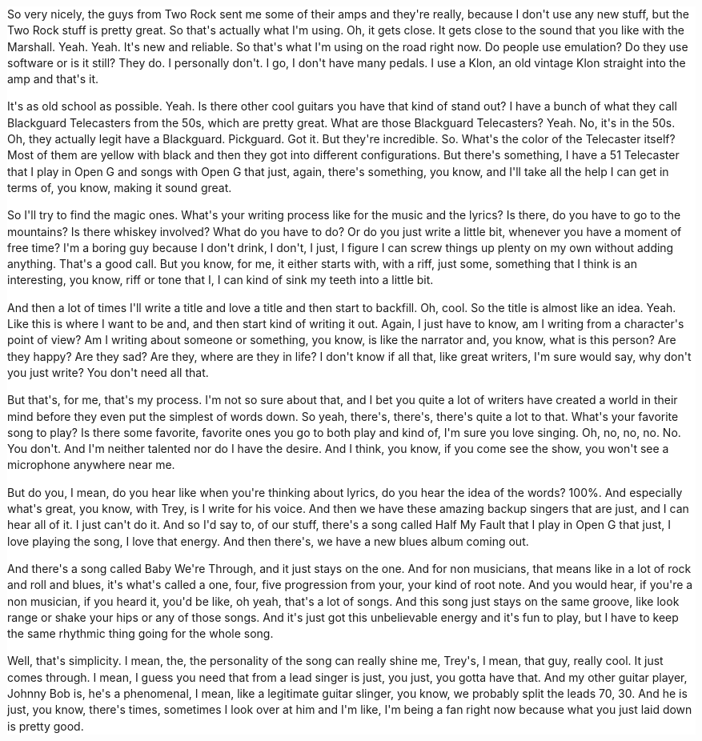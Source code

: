 So very nicely, the guys from Two Rock sent me some of their amps and they're really, because I don't use any new stuff, but the Two Rock stuff is pretty great. So that's actually what I'm using. Oh, it gets close. It gets close to the sound that you like with the Marshall. Yeah. Yeah. It's new and reliable. So that's what I'm using on the road right now. Do people use emulation? Do they use software or is it still? They do. I personally don't. I go, I don't have many pedals. I use a Klon, an old vintage Klon straight into the amp and that's it.

It's as old school as possible. Yeah. Is there other cool guitars you have that kind of stand out? I have a bunch of what they call Blackguard Telecasters from the 50s, which are pretty great. What are those Blackguard Telecasters? Yeah. No, it's in the 50s. Oh, they actually legit have a Blackguard. Pickguard. Got it. But they're incredible. So. What's the color of the Telecaster itself? Most of them are yellow with black and then they got into different configurations. But there's something, I have a 51 Telecaster that I play in Open G and songs with Open G that just, again, there's something, you know, and I'll take all the help I can get in terms of, you know, making it sound great.

So I'll try to find the magic ones. What's your writing process like for the music and the lyrics? Is there, do you have to go to the mountains? Is there whiskey involved? What do you have to do? Or do you just write a little bit, whenever you have a moment of free time? I'm a boring guy because I don't drink, I don't, I just, I figure I can screw things up plenty on my own without adding anything. That's a good call. But you know, for me, it either starts with, with a riff, just some, something that I think is an interesting, you know, riff or tone that I, I can kind of sink my teeth into a little bit.

And then a lot of times I'll write a title and love a title and then start to backfill. Oh, cool. So the title is almost like an idea. Yeah. Like this is where I want to be and, and then start kind of writing it out. Again, I just have to know, am I writing from a character's point of view? Am I writing about someone or something, you know, is like the narrator and, you know, what is this person? Are they happy? Are they sad? Are they, where are they in life? I don't know if all that, like great writers, I'm sure would say, why don't you just write? You don't need all that.

But that's, for me, that's my process. I'm not so sure about that, and I bet you quite a lot of writers have created a world in their mind before they even put the simplest of words down. So yeah, there's, there's, there's quite a lot to that. What's your favorite song to play? Is there some favorite, favorite ones you go to both play and kind of, I'm sure you love singing. Oh, no, no, no. No. You don't. And I'm neither talented nor do I have the desire. And I think, you know, if you come see the show, you won't see a microphone anywhere near me.

But do you, I mean, do you hear like when you're thinking about lyrics, do you hear the idea of the words? 100%. And especially what's great, you know, with Trey, is I write for his voice. And then we have these amazing backup singers that are just, and I can hear all of it. I just can't do it. And so I'd say to, of our stuff, there's a song called Half My Fault that I play in Open G that just, I love playing the song, I love that energy. And then there's, we have a new blues album coming out.

And there's a song called Baby We're Through, and it just stays on the one. And for non musicians, that means like in a lot of rock and roll and blues, it's what's called a one, four, five progression from your, your kind of root note. And you would hear, if you're a non musician, if you heard it, you'd be like, oh yeah, that's a lot of songs. And this song just stays on the same groove, like look range or shake your hips or any of those songs. And it's just got this unbelievable energy and it's fun to play, but I have to keep the same rhythmic thing going for the whole song.

Well, that's simplicity. I mean, the, the personality of the song can really shine me, Trey's, I mean, that guy, really cool. It just comes through. I mean, I guess you need that from a lead singer is just, you just, you gotta have that. And my other guitar player, Johnny Bob is, he's a phenomenal, I mean, like a legitimate guitar slinger, you know, we probably split the leads 70, 30. And he is just, you know, there's times, sometimes I look over at him and I'm like, I'm being a fan right now because what you just laid down is pretty good.
